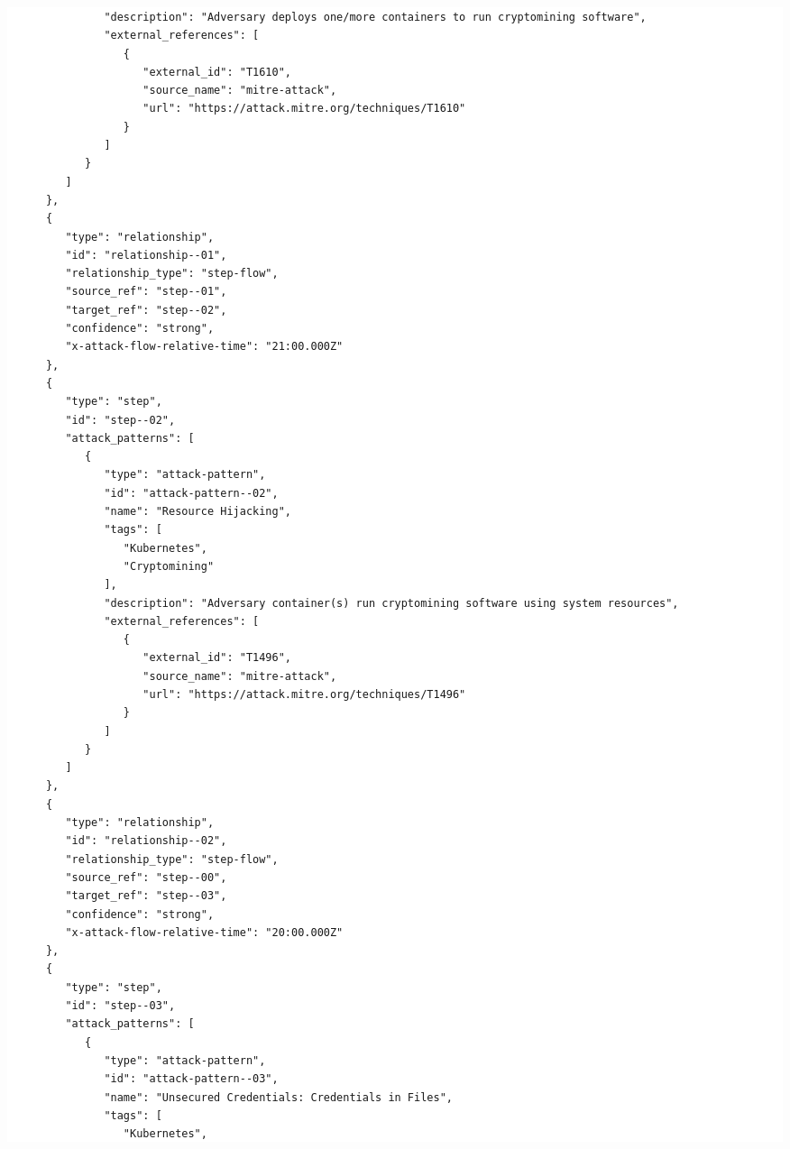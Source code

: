 ```
               "description": "Adversary deploys one/more containers to run cryptomining software",
               "external_references": [
                  {
                     "external_id": "T1610",
                     "source_name": "mitre-attack",
                     "url": "https://attack.mitre.org/techniques/T1610"
                  }
               ]
            }
         ]
      },
      {
         "type": "relationship",
         "id": "relationship--01",
         "relationship_type": "step-flow",
         "source_ref": "step--01",
         "target_ref": "step--02",
         "confidence": "strong",
         "x-attack-flow-relative-time": "21:00.000Z"
      },
      {
         "type": "step",
         "id": "step--02",
         "attack_patterns": [
            {
               "type": "attack-pattern",
               "id": "attack-pattern--02",
               "name": "Resource Hijacking",
               "tags": [
                  "Kubernetes",
                  "Cryptomining"
               ],
               "description": "Adversary container(s) run cryptomining software using system resources",
               "external_references": [
                  {
                     "external_id": "T1496",
                     "source_name": "mitre-attack",
                     "url": "https://attack.mitre.org/techniques/T1496"
                  }
               ]
            }
         ]
      },
      {
         "type": "relationship",
         "id": "relationship--02",
         "relationship_type": "step-flow",
         "source_ref": "step--00",
         "target_ref": "step--03",
         "confidence": "strong",
         "x-attack-flow-relative-time": "20:00.000Z"
      },
      {
         "type": "step",
         "id": "step--03",
         "attack_patterns": [
            {
               "type": "attack-pattern",
               "id": "attack-pattern--03",
               "name": "Unsecured Credentials: Credentials in Files",
               "tags": [
                  "Kubernetes",
```